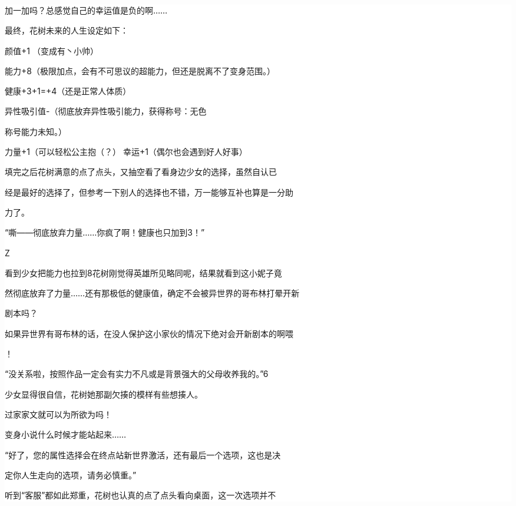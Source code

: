 加一加吗？总感觉自己的幸运值是负的啊……



最终，花树未来的人生设定如下：



颜值+1                                           （变成有丶小帅）

能力+8（极限加点，会有不可思议的超能力，但还是脱离不了变身范围。）

健康+3+1=+4（还是正常人体质）

异性吸引值-（彻底放弃异性吸引能力，获得称号：无色

称号能力未知。）

力量+1（可以轻松公主抱（？） 幸运+1（偶尔也会遇到好人好事）

填完之后花树满意的点了点头，又抽空看了看身边少女的选择，虽然自认已

经是最好的选择了，但参考一下别人的选择也不错，万一能够互补也算是一分助

力了。



“嘶——彻底放弃力量……你疯了啊！健康也只加到3！”

Z



看到少女把能力也拉到8花树刚觉得英雄所见略同呢，结果就看到这小妮子竟

然彻底放弃了力量……还有那极低的健康值，确定不会被异世界的哥布林打晕开新

剧本吗？



如果异世界有哥布林的话，在没人保护这小家伙的情况下绝对会开新剧本的啊喂

！



“没关系啦，按照作品一定会有实力不凡或是背景强大的父母收养我的。”6



少女显得很自信，花树她那副欠揍的模样有些想揍人。



过家家文就可以为所欲为吗！



变身小说什么时候才能站起来……



“好了，您的属性选择会在终点站新世界激活，还有最后一个选项，这也是决

定你人生走向的选项，请务必慎重。”



听到“客服”都如此郑重，花树也认真的点了点头看向桌面，这一次选项并不
